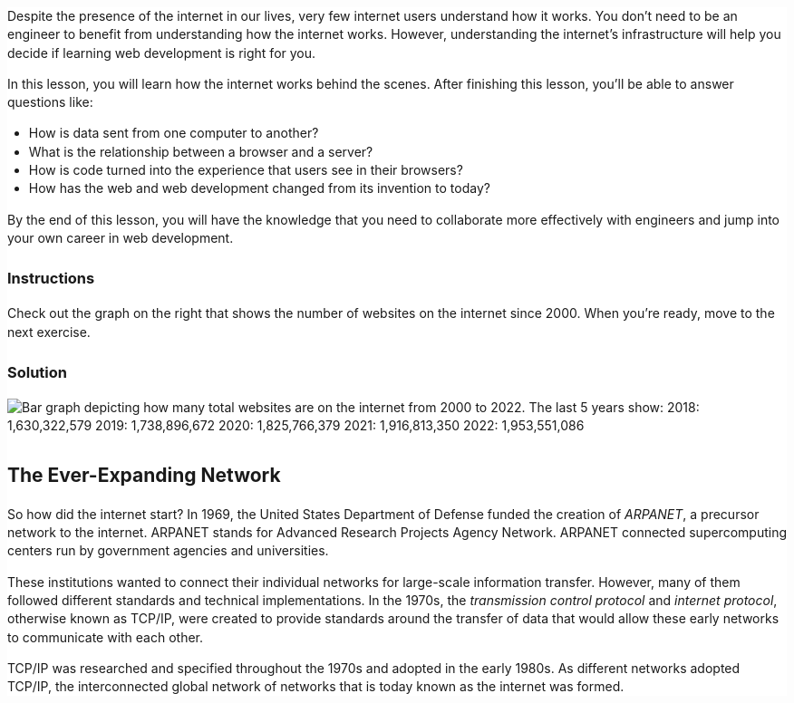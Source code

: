 Despite the presence of the internet in our lives, very few internet
users understand how it works. You don’t need to be an engineer to
benefit from understanding how the internet works. However,
understanding the internet’s infrastructure will help you decide if
learning web development is right for you.

In this lesson, you will learn how the internet works behind the scenes.
After finishing this lesson, you’ll be able to answer questions like:

- How is data sent from one computer to another?
- What is the relationship between a browser and a server?
- How is code turned into the experience that users see in their
  browsers?
- How has the web and web development changed from its invention to
  today?

By the end of this lesson, you will have the knowledge that you need to
collaborate more effectively with engineers and jump into your own
career in web development.

### Instructions

Check out the graph on the right that shows the number of websites on
the internet since 2000. When you’re ready, move to the next exercise.

### Solution

<img src="https://static-assets.codecademy.com/Courses/overview-of-the-internet/total_number_of_websites.svg" alt="Bar graph depicting how many total websites are on the internet from 2000 to 2022. The last 5 years show: 
2018: 1,630,322,579
2019: 1,738,896,672
2020: 1,825,766,379
2021: 1,916,813,350
2022: 1,953,551,086 " class="gamut-1h2re45-imageStyles-imageStyles e1xtjyf0">

## The Ever-Expanding Network

So how did the internet start? In 1969, the United States Department of
Defense funded the creation of *ARPANET*, a precursor network to the
internet. ARPANET stands for Advanced Research Projects Agency Network.
ARPANET connected supercomputing centers run by government agencies and
universities.

These institutions wanted to connect their individual networks for
large-scale information transfer. However, many of them followed
different standards and technical implementations. In the 1970s, the
*transmission control protocol* and *internet protocol*, otherwise known
as TCP/IP, were created to provide standards around the transfer of data
that would allow these early networks to communicate with each other.

TCP/IP was researched and specified throughout the 1970s and adopted in
the early 1980s. As different networks adopted TCP/IP, the
interconnected global network of networks that is today known as the
internet was formed.

